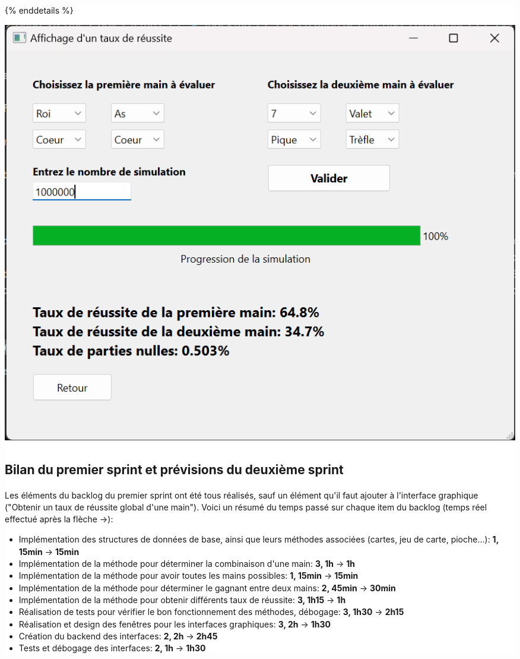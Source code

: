 
{% enddetails %}

![Image7](https://raw.githubusercontent.com/do-it-ecm/promo-2023-2024/main/Dang-Vu-Duc/pok/temps-3/Image7.png)

## Bilan du premier sprint et prévisions du deuxième sprint

Les éléments du backlog du premier sprint ont été tous réalisés, sauf un élément qu'il faut ajouter à l'interface graphique ("Obtenir un taux de réussite global d'une main"). Voici un résumé du temps passé sur chaque item du backlog (temps réel effectué après la flèche ->):

- Implémentation des structures de données de base, ainsi que leurs méthodes associées (cartes, jeu de carte, pioche...): **1, 15min** -> **15min**
- Implémentation de la méthode pour déterminer la combinaison d'une main: **3, 1h** -> **1h**
- Implémentation de la méthode pour avoir toutes les mains possibles: **1, 15min** -> **15min**
- Implémentation de la méthode pour déterminer le gagnant entre deux mains: **2, 45min** -> **30min**
- Implémentation de la méthode pour obtenir différents taux de réussite: **3, 1h15** -> **1h**
- Réalisation de tests pour vérifier le bon fonctionnement des méthodes, débogage: **3, 1h30** -> **2h15**
- Réalisation et design des fenêtres pour les interfaces graphiques: **3, 2h** -> **1h30**
- Création du backend des interfaces: **2, 2h** -> **2h45**
- Tests et débogage des interfaces: **2, 1h** -> **1h30**
